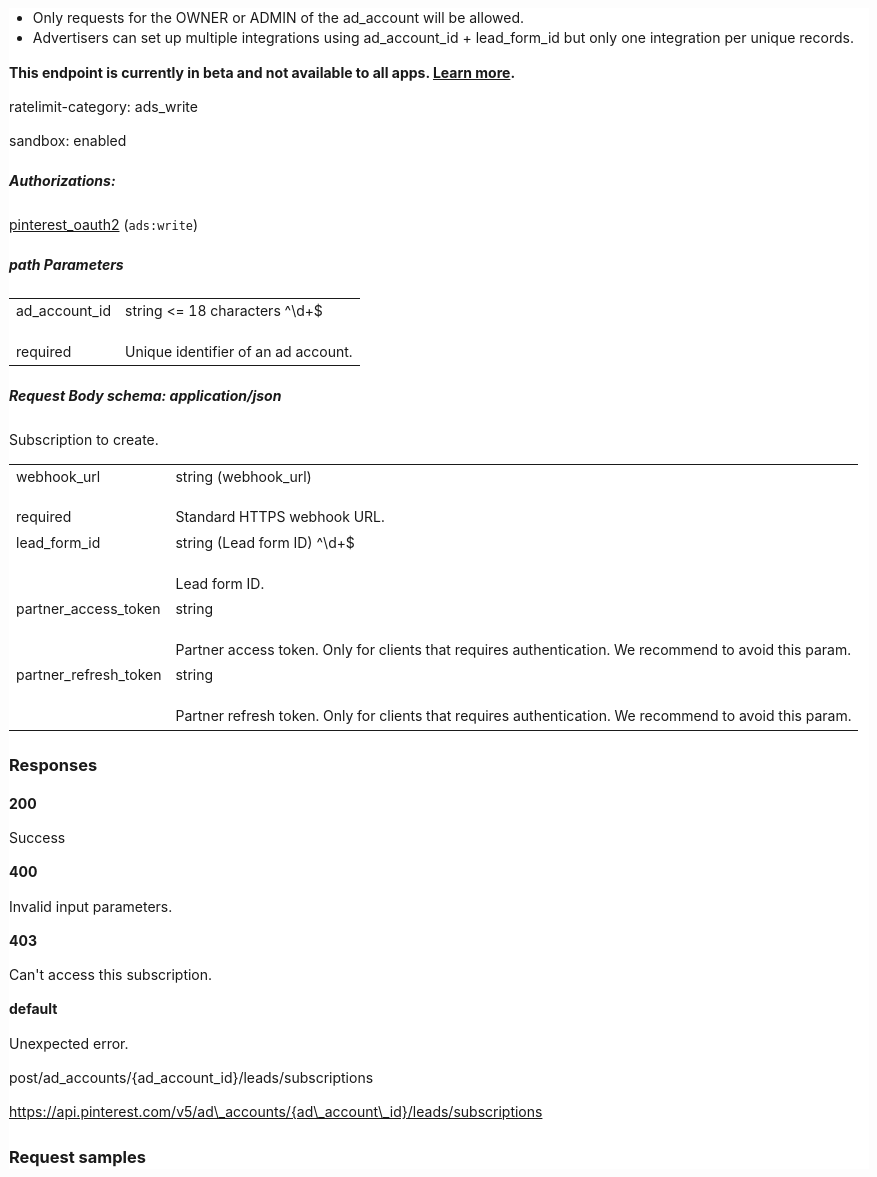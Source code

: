 * Only requests for the OWNER or ADMIN of the ad\_account will be allowed.
* Advertisers can set up multiple integrations using ad\_account\_id + lead\_form\_id but only one integration per unique records.

**This endpoint is currently in beta and not available to all apps. [Learn more](https://developers.pinterest.com/docs/new/about-beta-access/).**

ratelimit-category: ads\_write

sandbox: enabled

##### Authorizations:

[pinterest\_oauth2](#section/Authentication/pinterest_oauth2) (`ads:write`)

##### path Parameters

|     |     |
| --- | --- |
| ad\_account\_id<br><br>required | string <= 18 characters ^\\d+$<br><br>Unique identifier of an ad account. |

##### Request Body schema: application/json

Subscription to create.

|     |     |
| --- | --- |
| webhook\_url<br><br>required | string (webhook\_url)<br><br>Standard HTTPS webhook URL. |
| lead\_form\_id | string (Lead form ID) ^\\d+$<br><br>Lead form ID. |
| partner\_access\_token | string<br><br>Partner access token. Only for clients that requires authentication. We recommend to avoid this param. |
| partner\_refresh\_token | string<br><br>Partner refresh token. Only for clients that requires authentication. We recommend to avoid this param. |

### Responses

**200**

Success

**400**

Invalid input parameters.

**403**

Can't access this subscription.

**default**

Unexpected error.

post/ad\_accounts/{ad\_account\_id}/leads/subscriptions

https://api.pinterest.com/v5/ad\_accounts/{ad\_account\_id}/leads/subscriptions

### Request samples
